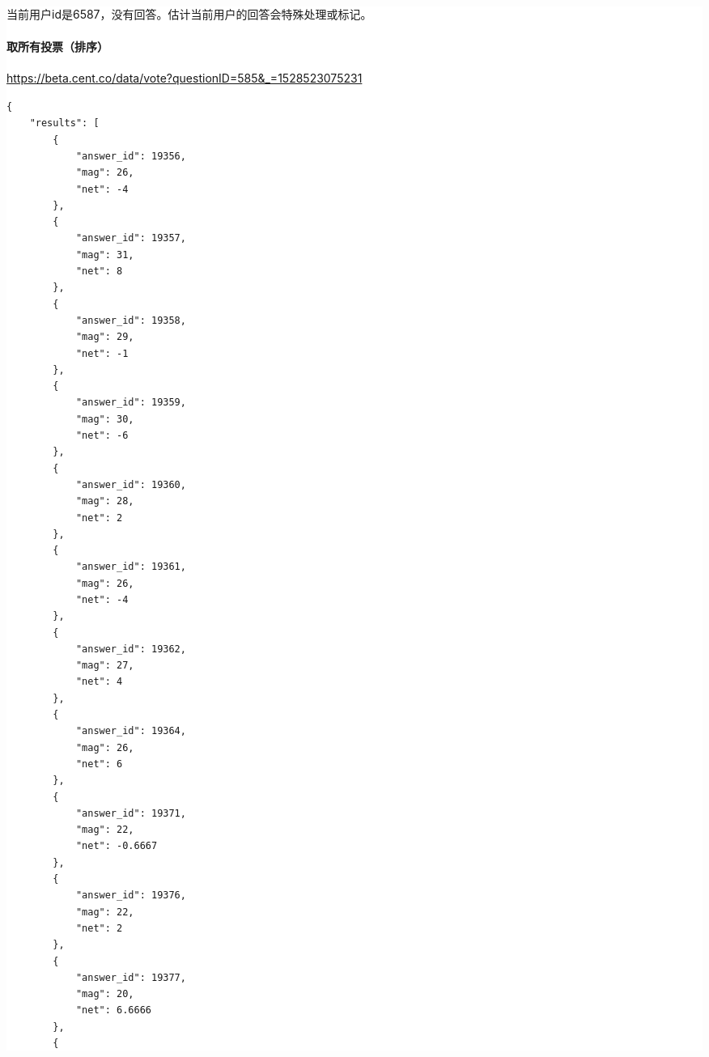 当前用户id是6587，没有回答。估计当前用户的回答会特殊处理或标记。

#### 取所有投票（排序）

<https://beta.cent.co/data/vote?questionID=585&_=1528523075231>

```
{
    "results": [
        {
            "answer_id": 19356, 
            "mag": 26, 
            "net": -4
        }, 
        {
            "answer_id": 19357, 
            "mag": 31, 
            "net": 8
        }, 
        {
            "answer_id": 19358, 
            "mag": 29, 
            "net": -1
        }, 
        {
            "answer_id": 19359, 
            "mag": 30, 
            "net": -6
        }, 
        {
            "answer_id": 19360, 
            "mag": 28, 
            "net": 2
        }, 
        {
            "answer_id": 19361, 
            "mag": 26, 
            "net": -4
        }, 
        {
            "answer_id": 19362, 
            "mag": 27, 
            "net": 4
        }, 
        {
            "answer_id": 19364, 
            "mag": 26, 
            "net": 6
        }, 
        {
            "answer_id": 19371, 
            "mag": 22, 
            "net": -0.6667
        }, 
        {
            "answer_id": 19376, 
            "mag": 22, 
            "net": 2
        }, 
        {
            "answer_id": 19377, 
            "mag": 20, 
            "net": 6.6666
        }, 
        {
```